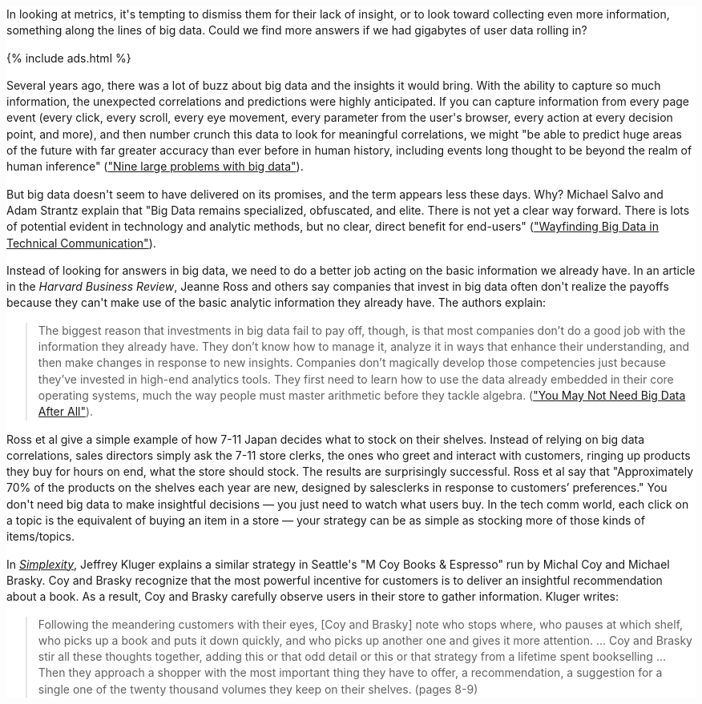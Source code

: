 In looking at metrics, it's tempting to dismiss them for their lack of insight, or to look toward collecting even more information, something along the lines of big data. Could we find more answers if we had gigabytes of user data rolling in?

{% include ads.html %}

Several years ago, there was a lot of buzz about big data and the insights it would bring. With the ability to capture so much information, the unexpected correlations and predictions were highly anticipated. If you can capture information from every page event (every click, every scroll, every eye movement, every parameter from the user's browser, every action at every decision point, and more), and then number crunch this data to look for meaningful correlations, we might "be able to predict huge areas of the future with far greater accuracy than ever before in human history, including events long thought to be beyond the realm of human inference" (["Nine large problems with big data"](http://www.afr.com/technology/nine-large-problems-with-big-data-20140410-jya9k)).

But big data doesn't seem to have delivered on its promises, and the term appears less these days. Why? Michael Salvo and Adam Strantz explain that "Big Data remains specialized, obfuscated, and elite. There is not yet a clear way forward. There is lots of potential evident in technology and analytic methods, but no clear, direct benefit for end-users" (["Wayfinding Big Data in Technical Communication"](https://www.stc.org/intercom/2015/04/wayfinding-big-data-in-technical-communication/)).

Instead of looking for answers in big data, we need to do a better job acting on the basic information we already have. In an article in the *Harvard Business Review*, Jeanne Ross and others say companies that invest in big data often don't realize the payoffs because they can't make use of the basic analytic information they already have. The authors explain:

> The biggest reason that investments in big data fail to pay off, though, is that most companies don’t do a good job with the information they already have. They don’t know how to manage it, analyze it in ways that enhance their understanding, and then make changes in response to new insights. Companies don’t magically develop those competencies just because they’ve invested in high-end analytics tools. They first need to learn how to use the data already embedded in their core operating systems, much the way people must master arithmetic before they tackle algebra. (["You May Not Need Big Data After All"](https://hbr.org/2013/12/you-may-not-need-big-data-after-all)).

Ross et al give a simple example of how 7-11 Japan decides what to stock on their shelves. Instead of relying on big data correlations, sales directors simply ask the 7-11 store clerks, the ones who greet and interact with customers, ringing up products they buy for hours on end, what the store should stock. The results are surprisingly successful. Ross et al say that "Approximately 70% of the products on the shelves each year are new, designed by salesclerks in response to customers’ preferences." You don't need big data to make insightful decisions &mdash; you just need to watch what users buy. In the tech comm world, each click on a topic is the equivalent of buying an item in a store &mdash; your strategy can be as simple as stocking more of those kinds of items/topics.

In [*Simplexity*](https://www.amazon.com/Simplexity-Simple-Things-Become-Complex/dp/1401303013), Jeffrey Kluger explains a similar strategy in Seattle's "M Coy Books & Espresso" run by Michal Coy and Michael Brasky. Coy and Brasky recognize that the most powerful incentive for customers is to deliver an insightful recommendation about a book. As a result, Coy and Brasky carefully observe users in their store to gather information. Kluger writes:

> Following the meandering customers with their eyes, [Coy and Brasky] note who stops where, who pauses at which shelf, who picks up a book and puts it down quickly, and who picks up another one and gives it more attention. ... Coy and Brasky stir all these thoughts together, adding this or that odd detail or this or that strategy from a lifetime spent bookselling ... Then they approach a shopper with the most important thing they have to offer, a recommendation, a suggestion for a single one of the twenty thousand volumes they keep on their shelves. (pages 8-9)
